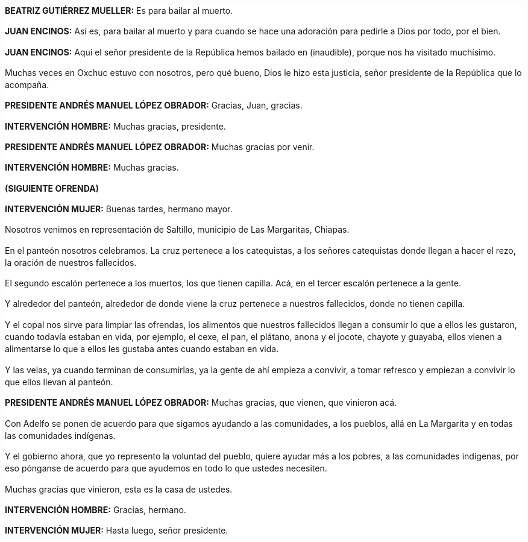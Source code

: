 **BEATRIZ GUTIÉRREZ MUELLER:** Es para bailar al muerto.

**JUAN ENCINOS:** Así es, para bailar al muerto y para cuando se hace una
adoración para pedirle a Dios por todo, por el bien.

**JUAN ENCINOS:** Aquí el señor presidente de la República hemos bailado en
(inaudible), porque nos ha visitado muchísimo.

Muchas veces en Oxchuc estuvo con nosotros, pero qué bueno, Dios le hizo esta
justicia, señor presidente de la República que lo acompaña.

**PRESIDENTE ANDRÉS MANUEL LÓPEZ OBRADOR:** Gracias, Juan, gracias.

**INTERVENCIÓN HOMBRE:** Muchas gracias, presidente.

**PRESIDENTE ANDRÉS MANUEL LÓPEZ OBRADOR:** Muchas gracias por venir.

**INTERVENCIÓN HOMBRE:** Muchas gracias.

**(SIGUIENTE OFRENDA)**

**INTERVENCIÓN MUJER:** Buenas tardes, hermano mayor.

Nosotros venimos en representación de Saltillo, municipio de Las Margaritas,
Chiapas.

En el panteón nosotros celebramos. La cruz pertenece a los catequistas, a los
señores catequistas donde llegan a hacer el rezo, la oración de nuestros
fallecidos.

El segundo escalón pertenece a los muertos, los que tienen capilla. Acá, en el
tercer escalón pertenece a la gente.

Y alrededor del panteón, alrededor de donde viene la cruz pertenece a nuestros
fallecidos, donde no tienen capilla.

Y el copal nos sirve para limpiar las ofrendas, los alimentos que nuestros
fallecidos llegan a consumir lo que a ellos les gustaron, cuando todavía
estaban en vida, por ejemplo, el cexe, el pan, el plátano, anona y el jocote,
chayote y guayaba, ellos vienen a alimentarse lo que a ellos les gustaba antes
cuando estaban en vida.

Y las velas, ya cuando terminan de consumirlas, ya la gente de ahí empieza a
convivir, a tomar refresco y empiezan a convivir lo que ellos llevan al
panteón.

**PRESIDENTE ANDRÉS MANUEL LÓPEZ OBRADOR:** Muchas gracias, que vienen, que
vinieron acá.

Con Adelfo se ponen de acuerdo para que sigamos ayudando a las comunidades, a
los pueblos, allá en La Margarita y en todas las comunidades indígenas.

Y el gobierno ahora, que yo represento la voluntad del pueblo, quiere ayudar
más a los pobres, a las comunidades indígenas, por eso pónganse de acuerdo
para que ayudemos en todo lo que ustedes necesiten.

Muchas gracias que vinieron, esta es la casa de ustedes.

**INTERVENCIÓN HOMBRE:** Gracias, hermano.

**INTERVENCIÓN MUJER:** Hasta luego, señor presidente.
